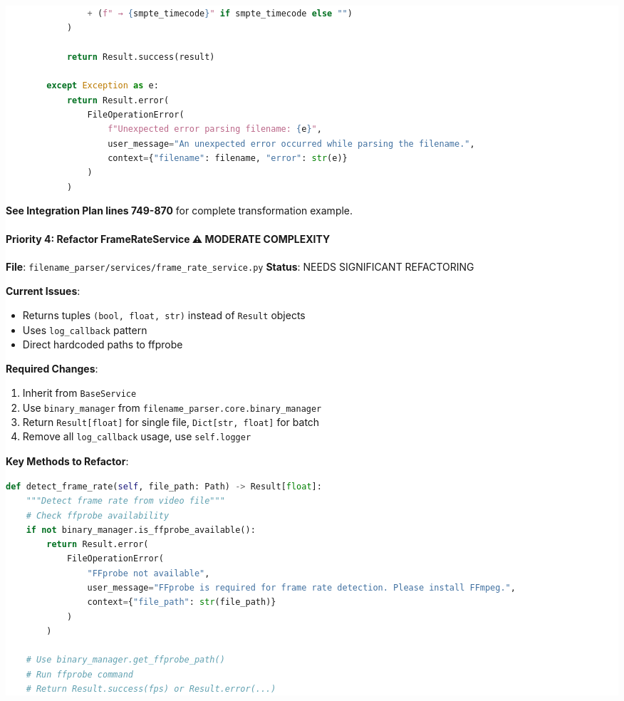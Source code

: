 ```python
                + (f" → {smpte_timecode}" if smpte_timecode else "")
            )

            return Result.success(result)

        except Exception as e:
            return Result.error(
                FileOperationError(
                    f"Unexpected error parsing filename: {e}",
                    user_message="An unexpected error occurred while parsing the filename.",
                    context={"filename": filename, "error": str(e)}
                )
            )
```

**See Integration Plan lines 749-870** for complete transformation example.

#### **Priority 4: Refactor FrameRateService** ⚠️ **MODERATE COMPLEXITY**
**File**: `filename_parser/services/frame_rate_service.py`
**Status**: NEEDS SIGNIFICANT REFACTORING

**Current Issues**:
- Returns tuples `(bool, float, str)` instead of `Result` objects
- Uses `log_callback` pattern
- Direct hardcoded paths to ffprobe

**Required Changes**:
1. Inherit from `BaseService`
2. Use `binary_manager` from `filename_parser.core.binary_manager`
3. Return `Result[float]` for single file, `Dict[str, float]` for batch
4. Remove all `log_callback` usage, use `self.logger`

**Key Methods to Refactor**:
```python
def detect_frame_rate(self, file_path: Path) -> Result[float]:
    """Detect frame rate from video file"""
    # Check ffprobe availability
    if not binary_manager.is_ffprobe_available():
        return Result.error(
            FileOperationError(
                "FFprobe not available",
                user_message="FFprobe is required for frame rate detection. Please install FFmpeg.",
                context={"file_path": str(file_path)}
            )
        )

    # Use binary_manager.get_ffprobe_path()
    # Run ffprobe command
    # Return Result.success(fps) or Result.error(...)
```

